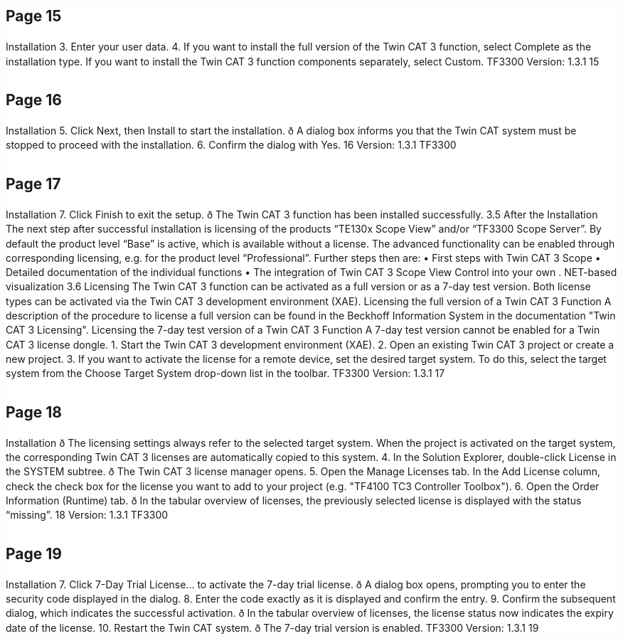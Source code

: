 ## Page 15

Installation 3. Enter your user data. 4. If you want to install the full version of the Twin CAT 3 function, select Complete as the installation type. If you want to install the Twin CAT 3 function components separately, select Custom. TF3300 Version: 1.3.1 15

## Page 16

Installation 5. Click Next, then Install to start the installation. ð A dialog box informs you that the Twin CAT system must be stopped to proceed with the installation. 6. Confirm the dialog with Yes. 16 Version: 1.3.1 TF3300

## Page 17

Installation 7. Click Finish to exit the setup. ð The Twin CAT 3 function has been installed successfully. 3.5 After the Installation The next step after successful installation is licensing of the products “TE130x Scope View” and/or “TF3300 Scope Server”. By default the product level “Base” is active, which is available without a license. The advanced functionality can be enabled through corresponding licensing, e.g. for the product level “Professional”. Further steps then are: • First steps with Twin CAT 3 Scope • Detailed documentation of the individual functions • The integration of Twin CAT 3 Scope View Control into your own . NET-based visualization 3.6 Licensing The Twin CAT 3 function can be activated as a full version or as a 7-day test version. Both license types can be activated via the Twin CAT 3 development environment (XAE). Licensing the full version of a Twin CAT 3 Function A description of the procedure to license a full version can be found in the Beckhoff Information System in the documentation "Twin CAT 3 Licensing". Licensing the 7-day test version of a Twin CAT 3 Function A 7-day test version cannot be enabled for a Twin CAT 3 license dongle. 1. Start the Twin CAT 3 development environment (XAE). 2. Open an existing Twin CAT 3 project or create a new project. 3. If you want to activate the license for a remote device, set the desired target system. To do this, select the target system from the Choose Target System drop-down list in the toolbar. TF3300 Version: 1.3.1 17

## Page 18

Installation ð The licensing settings always refer to the selected target system. When the project is activated on the target system, the corresponding Twin CAT 3 licenses are automatically copied to this system. 4. In the Solution Explorer, double-click License in the SYSTEM subtree. ð The Twin CAT 3 license manager opens. 5. Open the Manage Licenses tab. In the Add License column, check the check box for the license you want to add to your project (e.g. "TF4100 TC3 Controller Toolbox"). 6. Open the Order Information (Runtime) tab. ð In the tabular overview of licenses, the previously selected license is displayed with the status “missing”. 18 Version: 1.3.1 TF3300

## Page 19

Installation 7. Click 7-Day Trial License... to activate the 7-day trial license. ð A dialog box opens, prompting you to enter the security code displayed in the dialog. 8. Enter the code exactly as it is displayed and confirm the entry. 9. Confirm the subsequent dialog, which indicates the successful activation. ð In the tabular overview of licenses, the license status now indicates the expiry date of the license. 10. Restart the Twin CAT system. ð The 7-day trial version is enabled. TF3300 Version: 1.3.1 19
